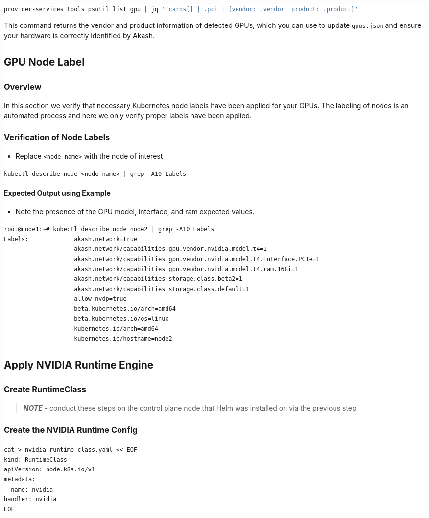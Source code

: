 ```bash
provider-services tools psutil list gpu | jq '.cards[] | .pci | {vendor: .vendor, product: .product}'

```

This command returns the vendor and product information of detected GPUs, which you can use to update `gpus.json` and ensure your hardware is correctly identified by Akash.

## GPU Node Label

### Overview

In this section we verify that necessary Kubernetes node labels have been applied for your GPUs. The labeling of nodes is an automated process and here we only verify proper labels have been applied.

### Verification of Node Labels

- Replace `<node-name>` with the node of interest

```
kubectl describe node <node-name> | grep -A10 Labels
```

#### Expected Output using Example

- Note the presence of the GPU model, interface, and ram expected values.

```
root@node1:~# kubectl describe node node2 | grep -A10 Labels
Labels:             akash.network=true
                    akash.network/capabilities.gpu.vendor.nvidia.model.t4=1
                    akash.network/capabilities.gpu.vendor.nvidia.model.t4.interface.PCIe=1
                    akash.network/capabilities.gpu.vendor.nvidia.model.t4.ram.16Gi=1
                    akash.network/capabilities.storage.class.beta2=1
                    akash.network/capabilities.storage.class.default=1
                    allow-nvdp=true
                    beta.kubernetes.io/arch=amd64
                    beta.kubernetes.io/os=linux
                    kubernetes.io/arch=amd64
                    kubernetes.io/hostname=node2
```

## Apply NVIDIA Runtime Engine

### Create RuntimeClass

> _**NOTE**_ - conduct these steps on the control plane node that Helm was installed on via the previous step

### Create the NVIDIA Runtime Config

```
cat > nvidia-runtime-class.yaml << EOF
kind: RuntimeClass
apiVersion: node.k8s.io/v1
metadata:
  name: nvidia
handler: nvidia
EOF
```
